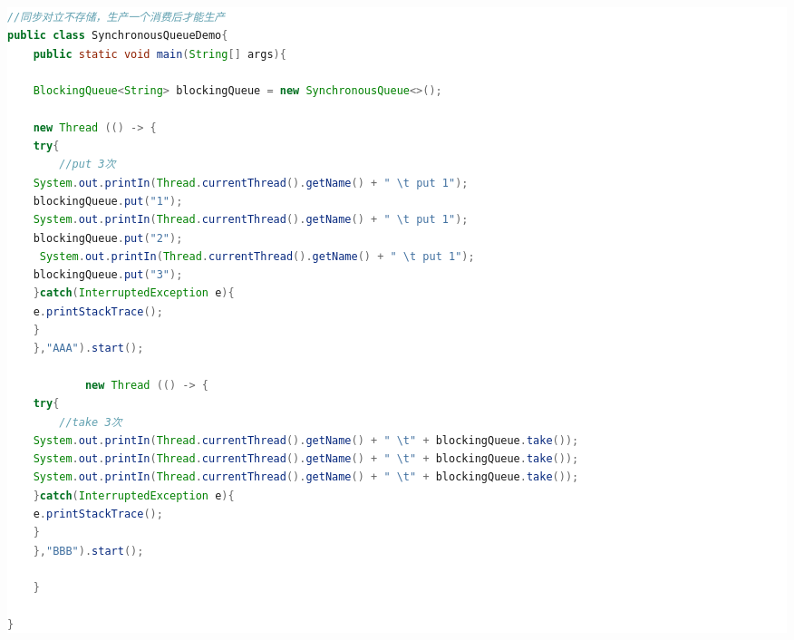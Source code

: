 ```java
//同步对立不存储，生产一个消费后才能生产
public class SynchronousQueueDemo{
	public static void main(String[] args){
	
	BlockingQueue<String> blockingQueue = new SynchronousQueue<>();
	
	new Thread (() -> {
	try{
        //put 3次
	System.out.printIn(Thread.currentThread().getName() + " \t put 1");
	blockingQueue.put("1");
	System.out.printIn(Thread.currentThread().getName() + " \t put 1");
	blockingQueue.put("2");
     System.out.printIn(Thread.currentThread().getName() + " \t put 1");
	blockingQueue.put("3");
	}catch(InterruptedException e){
	e.printStackTrace();
	}
	},"AAA").start();
	
        	new Thread (() -> {
	try{
        //take 3次
	System.out.printIn(Thread.currentThread().getName() + " \t" + blockingQueue.take());
	System.out.printIn(Thread.currentThread().getName() + " \t" + blockingQueue.take());
    System.out.printIn(Thread.currentThread().getName() + " \t" + blockingQueue.take());
	}catch(InterruptedException e){
	e.printStackTrace();
	}
	},"BBB").start();
        
	}

}
```

